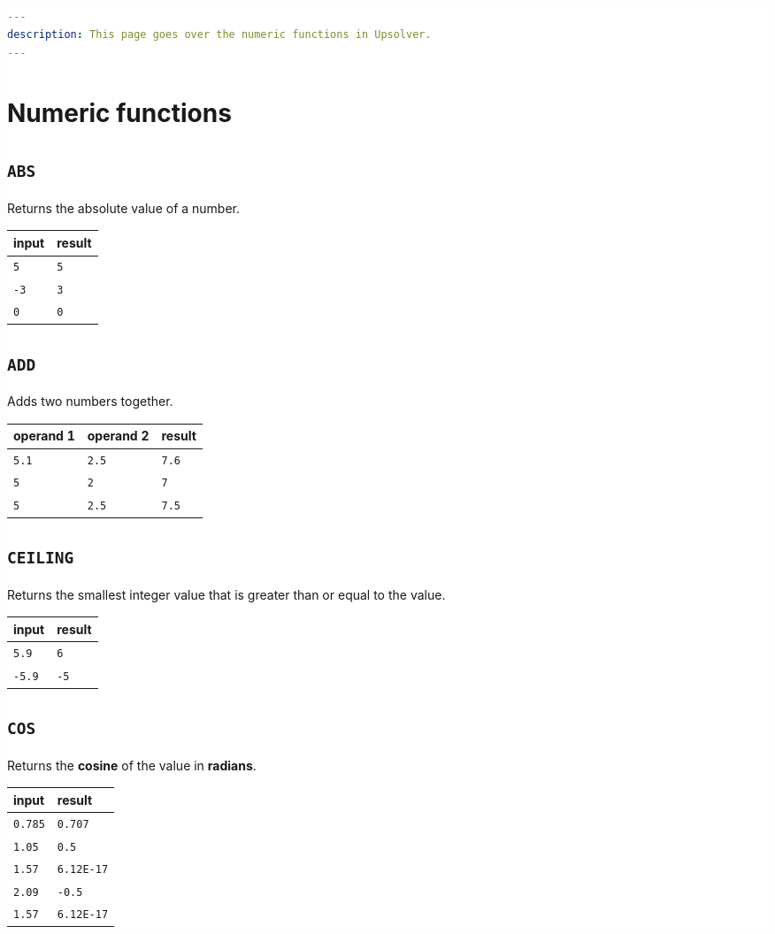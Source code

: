 ```yaml
---
description: This page goes over the numeric functions in Upsolver.
---
```


# Numeric functions

## `ABS`

Returns the absolute value of a number.

| input | result |
| :--- | :--- |
| `5` | `5` |
| `-3` | `3` |
| `0` | `0` |

## `ADD`

Adds two numbers together.

| operand 1 | operand 2 | result |
| :--- | :--- | :--- |
| `5.1` | `2.5` | `7.6` |
| `5` | `2` | `7` |
| `5` | `2.5` | `7.5` |

## `CEILING`

Returns the smallest integer value that is greater than or equal to the value.

| input | result |
| :--- | :--- |
| `5.9` | `6` |
| `-5.9` | `-5` |

## `COS`

Returns the **cosine** of the value in **radians**.

| input | result |
| :--- | :--- |
| `0.785` | `0.707` |
| `1.05` | `0.5` |
| `1.57` | `6.12E-17` |
| `2.09` | `-0.5` |
| `1.57` | `6.12E-17` |
